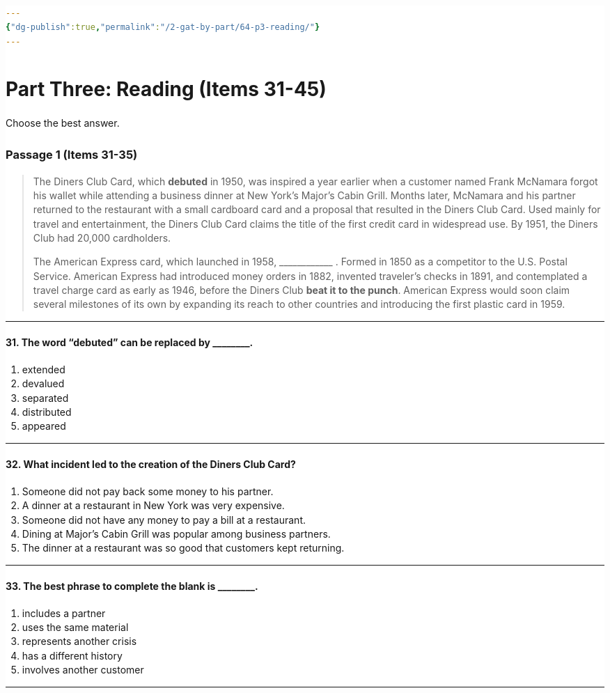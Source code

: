 ```yaml
---
{"dg-publish":true,"permalink":"/2-gat-by-part/64-p3-reading/"}
---
```


# Part Three: Reading (Items 31-45)
Choose the best answer.

### Passage 1 (Items 31-35)
> The Diners Club Card, which **debuted** in 1950, was inspired a year earlier when a customer named Frank McNamara forgot his wallet while attending a business dinner at New York’s Major’s Cabin Grill. Months later, McNamara and his partner returned to the restaurant with a small cardboard card and a proposal that resulted in the Diners Club Card. Used mainly for travel and entertainment, the Diners Club Card claims the title of the first credit card in widespread use. By 1951, the Diners Club had 20,000 cardholders.
> 
> The American Express card, which launched in 1958, \_\_\_\_\_\_\_\_\_\_\_\_ . Formed in 1850 as a competitor to the U.S. Postal Service. American Express had introduced money orders in 1882, invented traveler’s checks in 1891, and contemplated a travel charge card as early as 1946, before the Diners Club **beat it to the punch**. American Express would soon claim several milestones of its own by expanding its reach to other countries and introducing the first plastic card in 1959.

---
#### 31. The word “**debuted**” can be replaced by \_\_\_\_\_\_\_\_.
1. extended
2. devalued
3. separated
4. distributed
5. appeared

---
#### 32. What incident led to the creation of the Diners Club Card?
1. Someone did not pay back some money to his partner.
2. A dinner at a restaurant in New York was very expensive.
3. Someone did not have any money to pay a bill at a restaurant.
4. Dining at Major’s Cabin Grill was popular among business partners.
5. The dinner at a restaurant was so good that customers kept returning.

---
#### 33. The best phrase to complete the blank is \_\_\_\_\_\_\_\_.
1. includes a partner
2. uses the same material
3. represents another crisis
4. has a different history
5. involves another customer

---